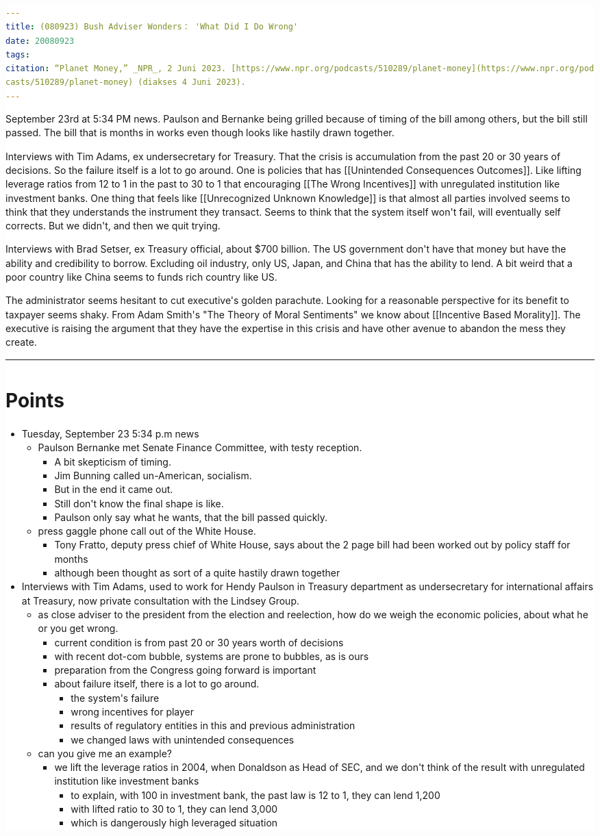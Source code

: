 ```yaml
---
title: (080923) Bush Adviser Wonders： 'What Did I Do Wrong'
date: 20080923
tags: 
citation: “Planet Money,” _NPR_, 2 Juni 2023. [https://www.npr.org/podcasts/510289/planet-money](https://www.npr.org/podcasts/510289/planet-money) (diakses 4 Juni 2023).
---
```

September 23rd at 5:34 PM news. Paulson and Bernanke being grilled because of timing of the bill among others, but the bill still passed. The bill that is months in works even though looks like hastily drawn together.

Interviews with Tim Adams, ex undersecretary for Treasury. That the crisis is accumulation from the past 20 or 30 years of decisions. So the failure itself is a lot to go around. One is policies that has [[Unintended Consequences Outcomes]]. Like lifting leverage ratios from 12 to 1 in the past to 30 to 1 that encouraging [[The Wrong Incentives]] with unregulated institution like investment banks. One thing that feels like [[Unrecognized Unknown Knowledge]] is that almost all parties involved seems to think that they understands the instrument they transact. Seems to think that the system itself won't fail, will eventually self corrects. But we didn't, and then we quit trying.

Interviews with Brad Setser, ex Treasury official, about $700 billion. The US government don't have that money but have the ability and credibility to borrow. Excluding oil industry, only US, Japan, and China that has the ability to lend. A bit weird that a poor country like China seems to funds rich country like US.

The administrator seems hesitant to cut executive's golden parachute. Looking for a reasonable perspective for its benefit to taxpayer seems shaky. From Adam Smith's "The Theory of Moral Sentiments" we know about [[Incentive Based Morality]]. The executive is raising the argument that they have the expertise in this crisis and have other avenue to abandon the mess they create.


----
# Points

- Tuesday, September 23 5:34 p.m news
	- Paulson Bernanke met Senate Finance Committee, with testy reception. 
		- A bit skepticism of timing. 
		- Jim Bunning called un-American, socialism. 
		- But in the end it came out. 
		- Still don't know the final shape is like.
		- Paulson only say what he wants, that the bill passed quickly.
	- press gaggle phone call out of the White House.
		- Tony Fratto, deputy press chief of White House, says about the 2 page bill had been worked out by policy staff for months
		- although been thought as sort of a quite hastily drawn together
- Interviews with Tim Adams, used to work for Hendy Paulson in Treasury department as undersecretary for international affairs at Treasury, now private consultation with the Lindsey Group.
	- as close adviser to the president from the election and reelection, how do we weigh the economic policies, about what he or you get wrong.
		- current condition is from past 20 or 30 years worth of decisions
		- with recent dot-com bubble, systems are prone to bubbles, as is ours
		- preparation from the Congress going forward is important
		- about failure itself, there is a lot to go around.
			- the system's failure
			- wrong incentives for player
			- results of regulatory entities in this and previous administration
			- we changed laws with unintended consequences
	- can you give me an example?
		- we lift the leverage ratios in 2004, when Donaldson as Head of SEC, and we don't think of the result with unregulated institution like investment banks
			- to explain, with 100 in investment bank, the past law is 12 to 1, they can lend 1,200
			- with lifted ratio to 30 to 1, they can lend 3,000
			- which is dangerously high leveraged situation